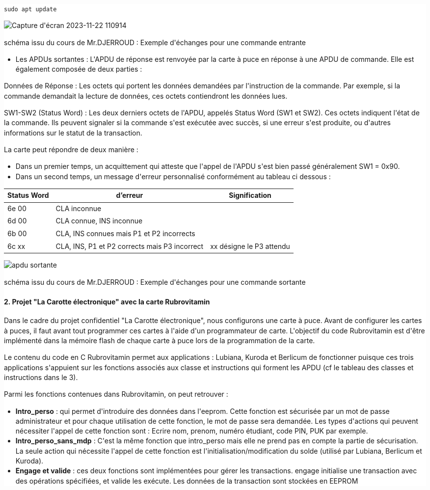 ```sudo apt update``` <br>

![Capture d'écran 2023-11-22 110914](https://github.com/mathfern/SAE-Carotte/assets/134608345/c1c89fd1-5ec8-48d8-8f64-e339ee309893) <br>

schéma issu du cours de Mr.DJERROUD : Exemple d'échanges pour une commande entrante

- Les APDUs sortantes : L'APDU de réponse est renvoyée par la carte à puce en réponse à une APDU de commande. Elle est également composée de deux parties :

Données de Réponse : Les octets qui portent les données demandées par l'instruction de la commande. Par exemple, si la commande demandait la lecture de données, ces octets contiendront les données lues.

SW1-SW2 (Status Word) : Les deux derniers octets de l'APDU, appelés Status Word (SW1 et SW2). Ces octets indiquent l'état de la commande. Ils peuvent signaler si la commande s'est exécutée avec succès, si une erreur s'est produite, ou d'autres informations sur le statut de la transaction.

La carte peut répondre de deux manière : 
- Dans un premier temps, un acquittement qui atteste que l'appel de l'APDU s'est bien passé généralement SW1 = 0x90.
- Dans un second temps, un message d'erreur personnalisé conformément au tableau ci dessous : 

| Status Word | d’erreur                                 | Signification                                      |
|-------------|------------------------------------------|----------------------------------------------------|
| 6e 00       | CLA inconnue                             |                                                    |
| 6d 00       | CLA connue, INS inconnue                  |                                                    |
| 6b 00       | CLA, INS connues mais P1 et P2 incorrects |                                                    |
| 6c xx       | CLA, INS, P1 et P2 corrects mais P3 incorrect | xx désigne le P3 attendu                           |

![apdu sortante](https://github.com/mathfern/SAE-Carotte/assets/134608345/7793c6dd-3264-4765-8917-9d4ab8d3a2a1)

schéma issu du cours de Mr.DJERROUD : Exemple d'échanges pour une commande sortante

#### 2. Projet "La Carotte électronique" avec la carte Rubrovitamin

Dans le cadre du projet confidentiel "La Carotte électronique", nous configurons une carte à puce. Avant de configurer les cartes à puces, il faut avant tout programmer ces cartes à l'aide d'un programmateur de carte. L'objectif du code Rubrovitamin est d'être implémenté dans la mémoire flash de chaque carte à puce lors de la programmation de la carte. 

Le contenu du code en C Rubrovitamin permet aux applications : Lubiana, Kuroda et Berlicum de fonctionner puisque ces trois applications s'appuient sur les fonctions associés aux classe et instructions qui forment les APDU (cf le tableau des classes et instructions dans le 3).

Parmi les fonctions contenues dans Rubrovitamin, on peut retrouver : 

- **Intro_perso** : qui permet d'introduire des données dans l'eeprom. Cette fonction est sécurisée par un mot de passe administrateur et pour chaque utilisation de cette fonction, le mot de passe sera demandée. Les types d'actions qui peuvent nécessiter l'appel de cette fonction sont : Ecrire nom, prenom, numéro étudiant, code PIN, PUK par exemple.
- **Intro_perso_sans_mdp** : C'est la même fonction que intro_perso mais elle ne prend pas en compte la partie de sécurisation. La seule action qui nécessite l'appel de cette fonction est l'initialisation/modification du solde (utilisé par Lubiana, Berlicum et Kuroda).
- **Engage et valide** : ces deux fonctions sont implémentées pour gérer les transactions. engage initialise une transaction avec des opérations spécifiées, et valide les exécute. Les données de la transaction sont stockées en EEPROM
```